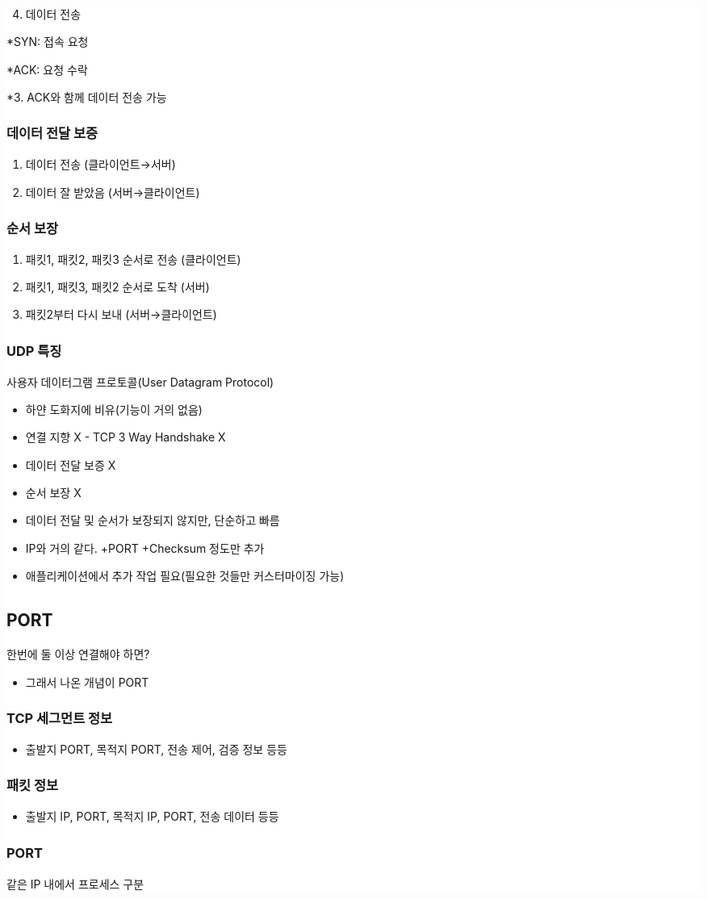 4. 데이터 전송

*SYN: 접속 요청

*ACK: 요청 수락

*3. ACK와 함께 데이터 전송 가능

### **데이터 전달 보증**

1. 데이터 전송 (클라이언트→서버)

2. 데이터 잘 받았음 (서버→클라이언트)

### **순서 보장**

1. 패킷1, 패킷2, 패킷3 순서로 전송 (클라이언트)

2. 패킷1, 패킷3, 패킷2 순서로 도착 (서버)

3. 패킷2부터 다시 보내 (서버→클라이언트)

### **UDP 특징**

사용자 데이터그램 프로토콜(User Datagram Protocol)

- 하얀 도화지에 비유(기능이 거의 없음)

- 연결 지향 X - TCP 3 Way Handshake X

- 데이터 전달 보증 X

- 순서 보장 X

- 데이터 전달 및 순서가 보장되지 않지만, 단순하고 빠름

- IP와 거의 같다. +PORT +Checksum 정도만 추가

- 애플리케이션에서 추가 작업 필요(필요한 것들만 커스터마이징 가능)

 

## **PORT**

한번에 둘 이상 연결해야 하면?

- 그래서 나온 개념이 PORT

### **TCP 세그먼트 정보**

- 출발지 PORT, 목적지 PORT, 전송 제어, 검증 정보 등등

### **패킷 정보**

- 출발지 IP, PORT, 목적지 IP, PORT, 전송 데이터 등등

### **PORT**

같은 IP 내에서 프로세스 구분
